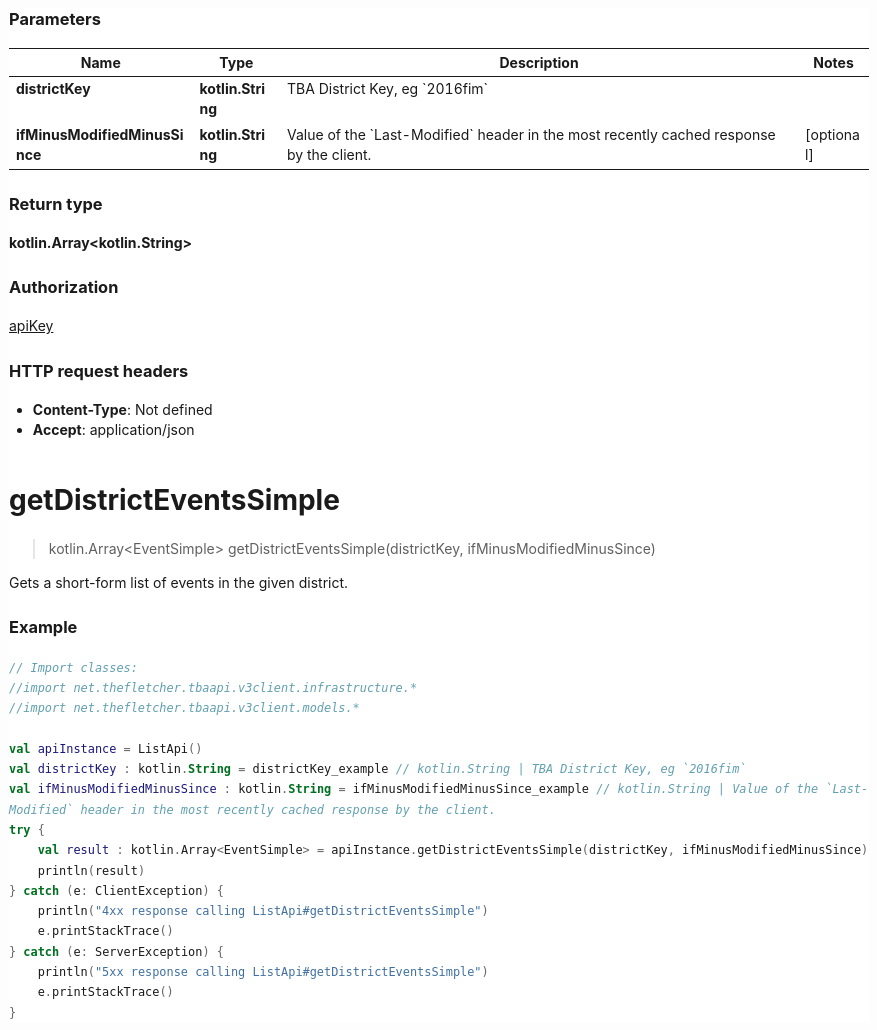 ### Parameters

Name | Type | Description  | Notes
------------- | ------------- | ------------- | -------------
 **districtKey** | **kotlin.String**| TBA District Key, eg &#x60;2016fim&#x60; |
 **ifMinusModifiedMinusSince** | **kotlin.String**| Value of the &#x60;Last-Modified&#x60; header in the most recently cached response by the client. | [optional]

### Return type

**kotlin.Array&lt;kotlin.String&gt;**

### Authorization

[apiKey](../README.md#apiKey)

### HTTP request headers

 - **Content-Type**: Not defined
 - **Accept**: application/json

<a name="getDistrictEventsSimple"></a>
# **getDistrictEventsSimple**
> kotlin.Array&lt;EventSimple&gt; getDistrictEventsSimple(districtKey, ifMinusModifiedMinusSince)



Gets a short-form list of events in the given district.

### Example
```kotlin
// Import classes:
//import net.thefletcher.tbaapi.v3client.infrastructure.*
//import net.thefletcher.tbaapi.v3client.models.*

val apiInstance = ListApi()
val districtKey : kotlin.String = districtKey_example // kotlin.String | TBA District Key, eg `2016fim`
val ifMinusModifiedMinusSince : kotlin.String = ifMinusModifiedMinusSince_example // kotlin.String | Value of the `Last-Modified` header in the most recently cached response by the client.
try {
    val result : kotlin.Array<EventSimple> = apiInstance.getDistrictEventsSimple(districtKey, ifMinusModifiedMinusSince)
    println(result)
} catch (e: ClientException) {
    println("4xx response calling ListApi#getDistrictEventsSimple")
    e.printStackTrace()
} catch (e: ServerException) {
    println("5xx response calling ListApi#getDistrictEventsSimple")
    e.printStackTrace()
}
```
